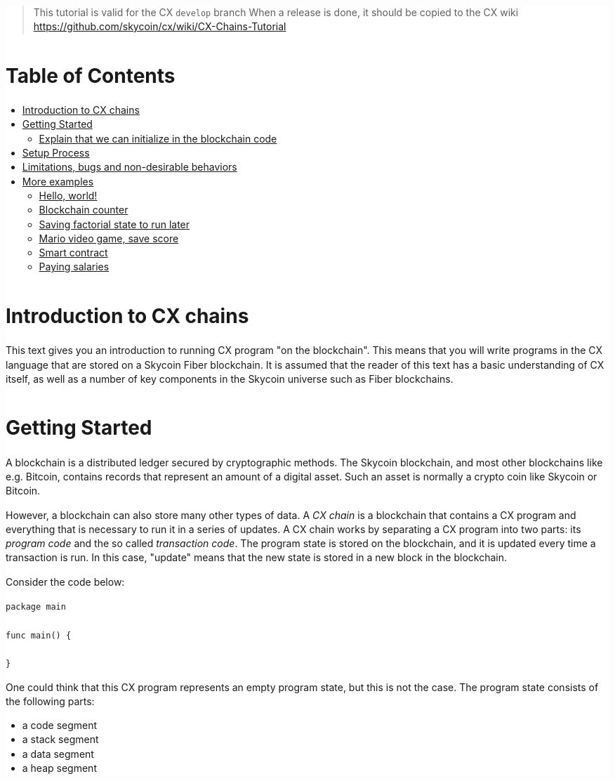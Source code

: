 > This tutorial is valid for the CX `develop` branch
> When a release is done, it should be copied to the CX wiki
>   https://github.com/skycoin/cx/wiki/CX-Chains-Tutorial 


Table of Contents
=================

   * [Introduction to CX chains](#introduction-to-cx-chains)
   * [Getting Started](#getting-started)
      * [Explain that we can initialize in the blockchain code](#explain-that-we-can-initialize-in-the-blockchain-code)
   * [Setup Process](#setup-process)
   * [Limitations, bugs and non-desirable behaviors](#limitations-bugs-and-non-desirable-behaviors)
   * [More examples](#more-examples)
      * [Hello, world!](#hello-world)
      * [Blockchain counter](#blockchain-counter)
      * [Saving factorial state to run later](#saving-factorial-state-to-run-later)
      * [Mario video game, save score](#mario-video-game-save-score)
      * [Smart contract](#smart-contract)
      * [Paying salaries](#paying-salaries)

# Introduction to CX chains

This text gives you an introduction to running CX program "on the blockchain". This means that you will write programs in the CX language that are stored on a Skycoin Fiber blockchain. It is assumed that the reader of this text has a basic understanding of CX itself, as well as a number of key components in the Skycoin universe such as Fiber blockchains.

# Getting Started

A blockchain is a distributed ledger secured by cryptographic methods. The Skycoin blockchain, and most other blockchains like e.g. Bitcoin, contains records that represent an amount of a digital asset. Such an asset is normally a crypto coin like Skycoin or Bitcoin.

However, a blockchain can also store many other types of data. A _CX chain_ is a blockchain that contains a CX program and everything that is necessary to run it in a series of updates. A CX chain works by separating a CX program into two parts: its _program code_ and the so called _transaction code_. The program state is stored on the blockchain, and it is updated every time a transaction is run. In this case, "update" means that the new state is stored in a new block in the blockchain.

Consider the code below:

```
package main

func main() {

}
```

One could think that this CX program represents an empty program state, but this is not the case. The program state consists of the following parts: 
* a code segment
* a stack segment
* a data segment
* a heap segment
